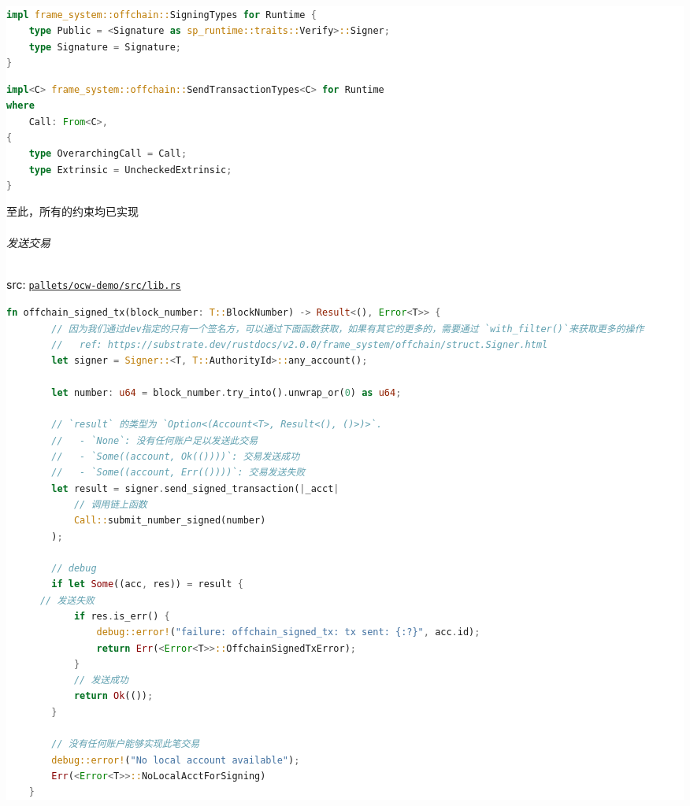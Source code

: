 ```rust
impl frame_system::offchain::SigningTypes for Runtime {
    type Public = <Signature as sp_runtime::traits::Verify>::Signer;
    type Signature = Signature;
}
```

```rust
impl<C> frame_system::offchain::SendTransactionTypes<C> for Runtime
where
    Call: From<C>,
{
    type OverarchingCall = Call;
    type Extrinsic = UncheckedExtrinsic;
}
```

至此，所有的约束均已实现

###### 发送交易

src: [`pallets/ocw-demo/src/lib.rs`](https://github.com/substrate-developer-hub/recipes/tree/master/pallets/ocw-demo/src/lib.rs)

```rust
fn offchain_signed_tx(block_number: T::BlockNumber) -> Result<(), Error<T>> {
		// 因为我们通过dev指定的只有一个签名方，可以通过下面函数获取，如果有其它的更多的，需要通过 `with_filter()`来获取更多的操作
		//   ref: https://substrate.dev/rustdocs/v2.0.0/frame_system/offchain/struct.Signer.html
		let signer = Signer::<T, T::AuthorityId>::any_account();

		let number: u64 = block_number.try_into().unwrap_or(0) as u64;

		// `result` 的类型为 `Option<(Account<T>, Result<(), ()>)>`.
		//   - `None`: 没有任何账户足以发送此交易
		//   - `Some((account, Ok(())))`: 交易发送成功
		//   - `Some((account, Err(())))`: 交易发送失败
		let result = signer.send_signed_transaction(|_acct|
			// 调用链上函数
			Call::submit_number_signed(number)
		);

		// debug
		if let Some((acc, res)) = result {
      // 发送失败
			if res.is_err() {
				debug::error!("failure: offchain_signed_tx: tx sent: {:?}", acc.id);
				return Err(<Error<T>>::OffchainSignedTxError);
			}
			// 发送成功
			return Ok(());
		}

		// 没有任何账户能够实现此笔交易
		debug::error!("No local account available");
		Err(<Error<T>>::NoLocalAcctForSigning)
	}
```
